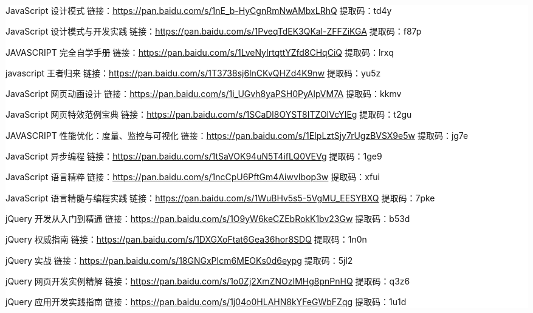 JavaScript 设计模式
链接：https://pan.baidu.com/s/1nE_b-HyCgnRmNwAMbxLRhQ
提取码：td4y

JavaScript 设计模式与开发实践
链接：https://pan.baidu.com/s/1PveqTdEK3QKal-ZFFZiKGA
提取码：f87p

JAVASCRIPT 完全自学手册
链接：https://pan.baidu.com/s/1LveNyIrtqttYZfd8CHqCiQ
提取码：lrxq

javascript 王者归来
链接：https://pan.baidu.com/s/1T3738sj6lnCKvQHZd4K9nw
提取码：yu5z

JavaScript 网页动画设计
链接：https://pan.baidu.com/s/1i_UGvh8yaPSH0PyAlpVM7A
提取码：kkmv

JavaScript 网页特效范例宝典
链接：https://pan.baidu.com/s/1SCaDl8OYST8ITZOIVcYIEg
提取码：t2gu

JAVASCRIPT 性能优化：度量、监控与可视化
链接：https://pan.baidu.com/s/1EIpLztSjy7rUgzBVSX9e5w
提取码：jg7e

JavaScript 异步编程
链接：https://pan.baidu.com/s/1tSaVOK94uN5T4ifLQ0VEVg
提取码：1ge9

JavaScript 语言精粹
链接：https://pan.baidu.com/s/1ncCpU6PftGm4AiwvIbop3w
提取码：xfui

JavaScript 语言精髓与编程实践
链接：https://pan.baidu.com/s/1WuBHv5s5-5VgMU_EESYBXQ
提取码：7pke

jQuery 开发从入门到精通
链接：https://pan.baidu.com/s/1O9yW6keCZEbRokK1bv23Gw
提取码：b53d

jQuery 权威指南
链接：https://pan.baidu.com/s/1DXGXoFtat6Gea36hor8SDQ
提取码：1n0n

jQuery 实战
链接：https://pan.baidu.com/s/18GNGxPIcm6MEOKs0d6eypg
提取码：5jl2

jQuery 网页开发实例精解
链接：https://pan.baidu.com/s/1o0Zj2XmZNOzIMHg8pnPnHQ
提取码：q3z6

jQuery 应用开发实践指南
链接：https://pan.baidu.com/s/1j04o0HLAHN8kYFeGWbFZqg
提取码：1u1d
